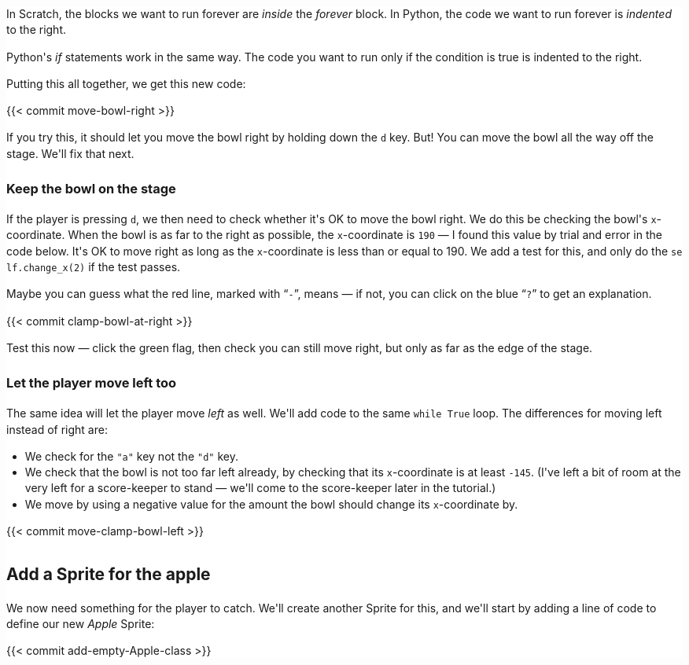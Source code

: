 In Scratch, the blocks we want to run forever are _inside_ the
_forever_ block. In Python, the code we want to run forever is
_indented_ to the right.

Python's _if_ statements work in the same way. The code you want to
run only if the condition is true is indented to the right.

Putting this all together, we get this new code:

{{< commit move-bowl-right >}}

If you try this, it should let you move the bowl right by holding down
the `d` key. But! You can move the bowl all the way off the stage.
We'll fix that next.

### Keep the bowl on the stage

If the player is pressing `d`, we then need to check whether it's OK
to move the bowl right. We do this be checking the bowl's
`x`-coordinate. When the bowl is as far to the right as possible, the
`x`-coordinate is `190` — I found this value by trial and error in the
code below. It's OK to move right as long as the `x`-coordinate is
less than or equal to 190. We add a test for this, and only do the
`self.change_x(2)` if the test passes.

Maybe you can guess what the red line, marked with “`-`”, means — if
not, you can click on the blue “`?`” to get an explanation.

{{< commit clamp-bowl-at-right >}}

Test this now — click the green flag, then check you
can still move right, but only as far as the edge of the stage.

### Let the player move left too

The same idea will let the player move _left_ as well. We'll add code
to the same `while True` loop. The differences for moving left
instead of right are:

- We check for the `"a"` key not the `"d"` key.
- We check that the bowl is not too far left already, by checking that
  its `x`-coordinate is at least `-145`. (I've left a bit of room at
  the very left for a score-keeper to stand — we'll come to the
  score-keeper later in the tutorial.)
- We move by using a negative value for the amount the bowl should
  change its `x`-coordinate by.

{{< commit move-clamp-bowl-left >}}

## Add a Sprite for the apple

We now need something for the player to catch. We'll create another
Sprite for this, and we'll start by adding a line of code to define
our new _Apple_ Sprite:

{{< commit add-empty-Apple-class >}}
